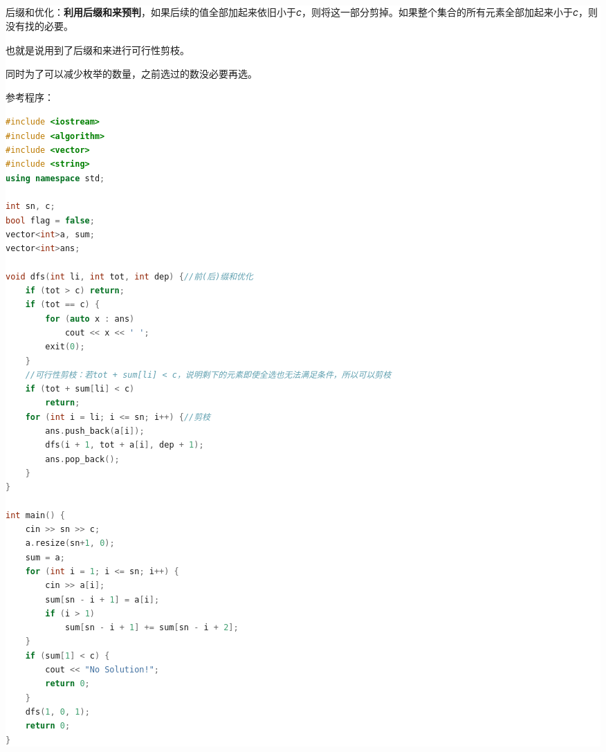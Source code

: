 后缀和优化：**利用后缀和来预判**，如果后续的值全部加起来依旧小于$c$，则将这一部分剪掉。如果整个集合的所有元素全部加起来小于$c$，则没有找的必要。

也就是说用到了后缀和来进行可行性剪枝。

同时为了可以减少枚举的数量，之前选过的数没必要再选。

参考程序：

```cpp
#include <iostream>
#include <algorithm>
#include <vector>
#include <string>
using namespace std;

int sn, c;
bool flag = false;
vector<int>a, sum;
vector<int>ans;

void dfs(int li, int tot, int dep) {//前(后)缀和优化
	if (tot > c) return;
	if (tot == c) {
		for (auto x : ans)
			cout << x << ' ';
		exit(0);
	}
	//可行性剪枝：若tot + sum[li] < c，说明剩下的元素即使全选也无法满足条件，所以可以剪枝
	if (tot + sum[li] < c)
		return;
	for (int i = li; i <= sn; i++) {//剪枝
		ans.push_back(a[i]);
		dfs(i + 1, tot + a[i], dep + 1);
		ans.pop_back();
	}
}

int main() {
	cin >> sn >> c;
	a.resize(sn+1, 0);
	sum = a;
	for (int i = 1; i <= sn; i++) {
		cin >> a[i];
		sum[sn - i + 1] = a[i];
		if (i > 1)
			sum[sn - i + 1] += sum[sn - i + 2];
	}
	if (sum[1] < c) {
		cout << "No Solution!";
		return 0;
	}
	dfs(1, 0, 1);
	return 0;
}
```
